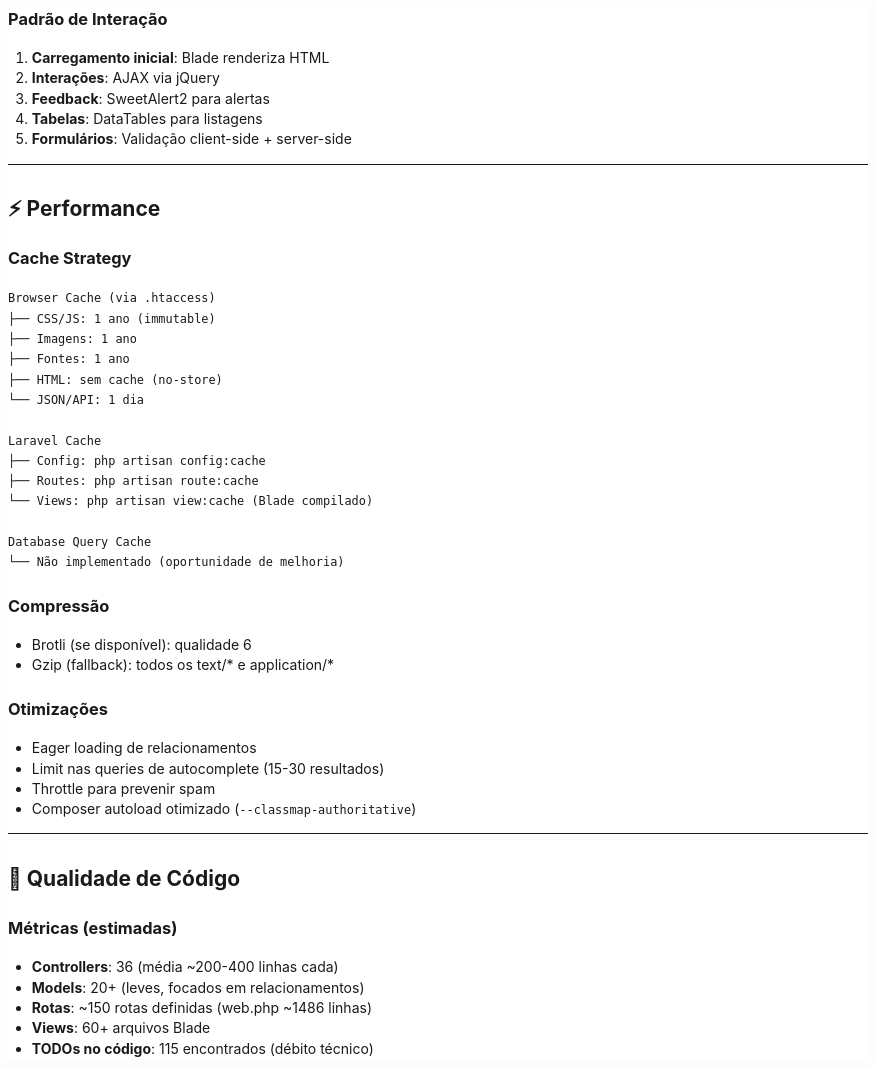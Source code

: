 ### Padrão de Interação

1. **Carregamento inicial**: Blade renderiza HTML
2. **Interações**: AJAX via jQuery
3. **Feedback**: SweetAlert2 para alertas
4. **Tabelas**: DataTables para listagens
5. **Formulários**: Validação client-side + server-side

---

## ⚡ Performance

### Cache Strategy

```
Browser Cache (via .htaccess)
├── CSS/JS: 1 ano (immutable)
├── Imagens: 1 ano
├── Fontes: 1 ano
├── HTML: sem cache (no-store)
└── JSON/API: 1 dia

Laravel Cache
├── Config: php artisan config:cache
├── Routes: php artisan route:cache
└── Views: php artisan view:cache (Blade compilado)

Database Query Cache
└── Não implementado (oportunidade de melhoria)
```

### Compressão

- Brotli (se disponível): qualidade 6
- Gzip (fallback): todos os text/* e application/*

### Otimizações

- Eager loading de relacionamentos
- Limit nas queries de autocomplete (15-30 resultados)
- Throttle para prevenir spam
- Composer autoload otimizado (`--classmap-authoritative`)

---

## 🧪 Qualidade de Código

### Métricas (estimadas)

- **Controllers**: 36 (média ~200-400 linhas cada)
- **Models**: 20+ (leves, focados em relacionamentos)
- **Rotas**: ~150 rotas definidas (web.php ~1486 linhas)
- **Views**: 60+ arquivos Blade
- **TODOs no código**: 115 encontrados (débito técnico)
